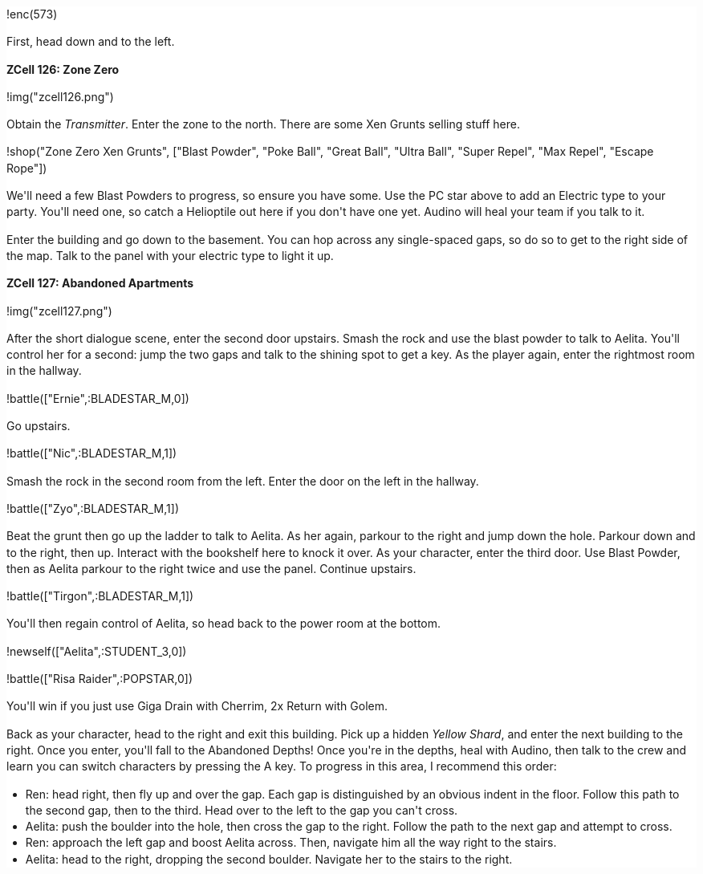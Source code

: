 !enc(573)

First, head down and to the left.

**ZCell 126: Zone Zero**

!img("zcell126.png")

Obtain the *Transmitter*. Enter the zone to the north. There are some Xen Grunts selling stuff here.

!shop("Zone Zero Xen Grunts", ["Blast Powder", "Poke Ball", "Great Ball", "Ultra Ball", "Super Repel", "Max Repel", "Escape Rope"])

We'll need a few Blast Powders to progress, so ensure you have some. Use the PC star above to add an Electric type to your party. You'll need one, so catch a Helioptile out here if you don't have one yet. Audino will heal your team if you talk to it.

Enter the building and go down to the basement. You can hop across any single-spaced gaps, so do so to get to the right side of the map. Talk to the panel with your electric type to light it up.

**ZCell 127: Abandoned Apartments**

!img("zcell127.png")

After the short dialogue scene, enter the second door upstairs. Smash the rock and use the blast powder to talk to Aelita. You'll control her for a second: jump the two gaps and talk to the shining spot to get a key. As the player again, enter the rightmost room in the hallway. 

!battle(["Ernie",:BLADESTAR_M,0])

Go upstairs.

!battle(["Nic",:BLADESTAR_M,1])

Smash the rock in the second room from the left. Enter the door on the left in the hallway.

!battle(["Zyo",:BLADESTAR_M,1])

Beat the grunt then go up the ladder to talk to Aelita. As her again, parkour to the right and jump down the hole. Parkour down and to the right, then up. Interact with the bookshelf here to knock it over. As your character, enter the third door. Use Blast Powder, then as Aelita parkour to the right twice and use the panel. Continue upstairs.

!battle(["Tirgon",:BLADESTAR_M,1])

You'll then regain control of Aelita, so head back to the power room at the bottom.

!newself(["Aelita",:STUDENT_3,0])

!battle(["Risa Raider",:POPSTAR,0])

You'll win if you just use Giga Drain with Cherrim, 2x Return with Golem.

Back as your character, head to the right and exit this building. Pick up a hidden *Yellow Shard*, and enter the next building to the right. Once you enter, you'll fall to the Abandoned Depths! Once you're in the depths, heal with Audino, then talk to the crew and learn you can switch characters by pressing the A key. To progress in this area, I recommend this order:

- Ren: head right, then fly up and over the gap. Each gap is distinguished by an obvious indent in the floor. Follow this path to the second gap, then to the third. Head over to the left to the gap you can't cross.
- Aelita: push the boulder into the hole, then cross the gap to the right. Follow the path to the next gap and attempt to cross.
- Ren: approach the left gap and boost Aelita across. Then, navigate him all the way right to the stairs.
- Aelita: head to the right, dropping the second boulder. Navigate her to the stairs to the right.
